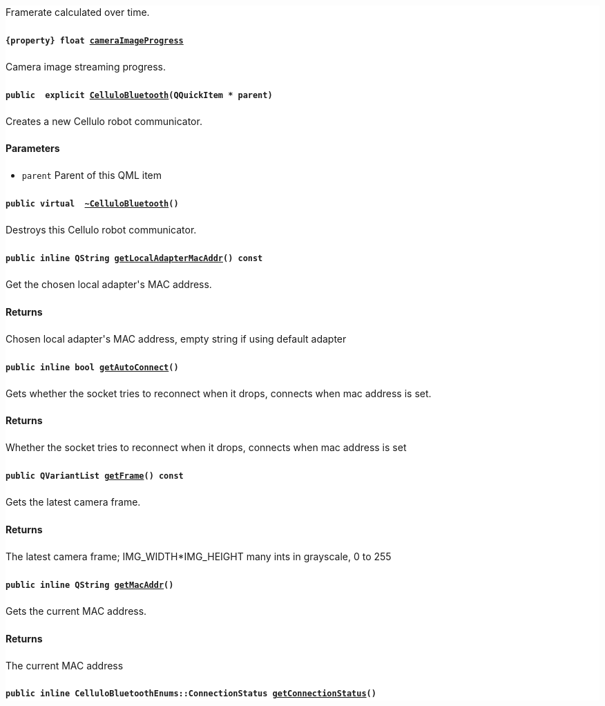 Framerate calculated over time.

#### `{property} float `[`cameraImageProgress`](#classCelluloBluetooth_1a6e75d3adb21a479a8dea2d0d0c48bd92) 

Camera image streaming progress.

#### `public  explicit `[`CelluloBluetooth`](#classCelluloBluetooth_1a2cd8c1e2d18b3fa9ecf43c8157e8e5f3)`(QQuickItem * parent)` 

Creates a new Cellulo robot communicator.

#### Parameters
* `parent` Parent of this QML item

#### `public virtual  `[`~CelluloBluetooth`](#classCelluloBluetooth_1aa4f1a76db4147b20c30de7756f60aeb8)`()` 

Destroys this Cellulo robot communicator.

#### `public inline QString `[`getLocalAdapterMacAddr`](#classCelluloBluetooth_1a13d2664a51c278f992560a0594bab58d)`() const` 

Get the chosen local adapter's MAC address.

#### Returns
Chosen local adapter's MAC address, empty string if using default adapter

#### `public inline bool `[`getAutoConnect`](#classCelluloBluetooth_1ac04e5e87de4f43c05a187b61f32be4a9)`()` 

Gets whether the socket tries to reconnect when it drops, connects when mac address is set.

#### Returns
Whether the socket tries to reconnect when it drops, connects when mac address is set

#### `public QVariantList `[`getFrame`](#classCelluloBluetooth_1a525eeb6b7fd43e409595742c2c67d1d2)`() const` 

Gets the latest camera frame.

#### Returns
The latest camera frame; IMG_WIDTH*IMG_HEIGHT many ints in grayscale, 0 to 255

#### `public inline QString `[`getMacAddr`](#classCelluloBluetooth_1a3674d17d4a2291f8c50037bf679a638b)`()` 

Gets the current MAC address.

#### Returns
The current MAC address

#### `public inline CelluloBluetoothEnums::ConnectionStatus `[`getConnectionStatus`](#classCelluloBluetooth_1aff548470566a85ced744efd0ef2c1a68)`()` 
